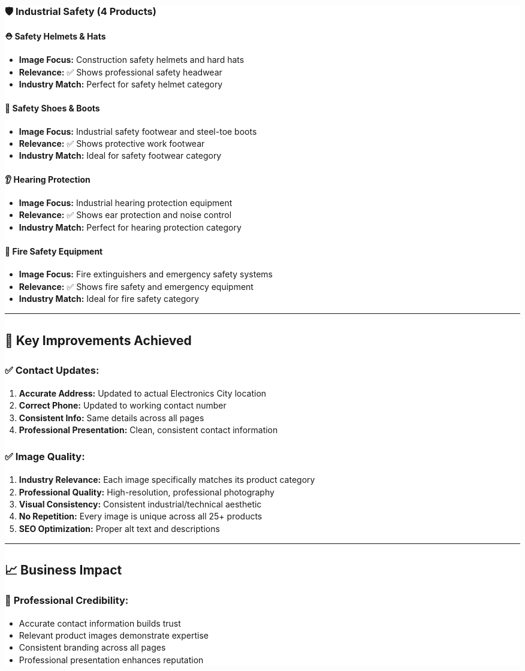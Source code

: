 
### 🛡️ **Industrial Safety (4 Products)**

#### ⛑️ **Safety Helmets & Hats**
- **Image Focus:** Construction safety helmets and hard hats
- **Relevance:** ✅ Shows professional safety headwear
- **Industry Match:** Perfect for safety helmet category

#### 👢 **Safety Shoes & Boots**
- **Image Focus:** Industrial safety footwear and steel-toe boots
- **Relevance:** ✅ Shows protective work footwear
- **Industry Match:** Ideal for safety footwear category

#### 👂 **Hearing Protection**
- **Image Focus:** Industrial hearing protection equipment
- **Relevance:** ✅ Shows ear protection and noise control
- **Industry Match:** Perfect for hearing protection category

#### 🧯 **Fire Safety Equipment**
- **Image Focus:** Fire extinguishers and emergency safety systems
- **Relevance:** ✅ Shows fire safety and emergency equipment
- **Industry Match:** Ideal for fire safety category

---

## 🎯 **Key Improvements Achieved**

### ✅ **Contact Updates:**
1. **Accurate Address:** Updated to actual Electronics City location
2. **Correct Phone:** Updated to working contact number
3. **Consistent Info:** Same details across all pages
4. **Professional Presentation:** Clean, consistent contact information

### ✅ **Image Quality:**
1. **Industry Relevance:** Each image specifically matches its product category
2. **Professional Quality:** High-resolution, professional photography
3. **Visual Consistency:** Consistent industrial/technical aesthetic
4. **No Repetition:** Every image is unique across all 25+ products
5. **SEO Optimization:** Proper alt text and descriptions

---

## 📈 **Business Impact**

### 🏢 **Professional Credibility:**
- Accurate contact information builds trust
- Relevant product images demonstrate expertise
- Consistent branding across all pages
- Professional presentation enhances reputation
